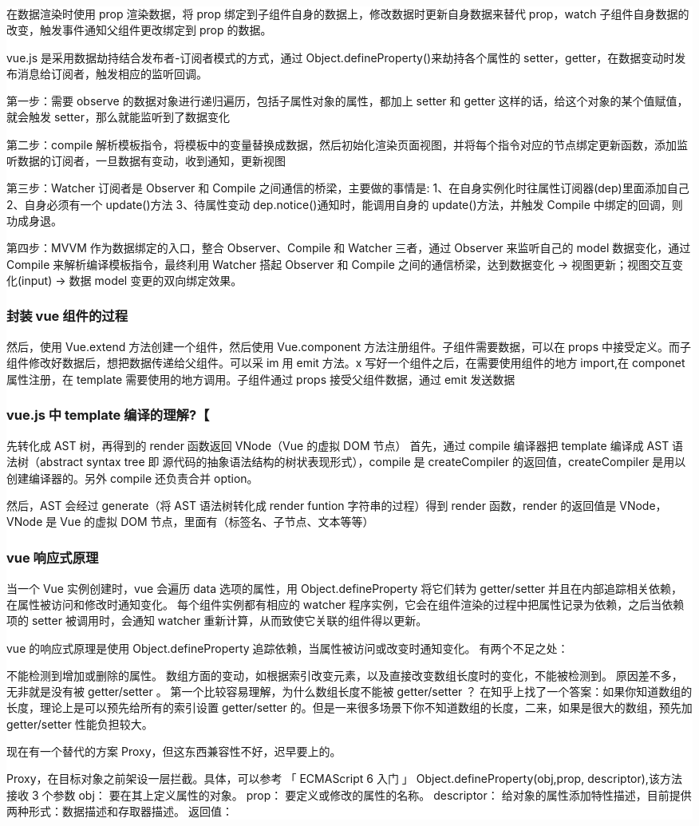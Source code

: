 在数据渲染时使用 prop 渲染数据，将 prop 绑定到子组件自身的数据上，修改数据时更新自身数据来替代 prop，watch 子组件自身数据的改变，触发事件通知父组件更改绑定到 prop 的数据。

vue.js 是采用数据劫持结合发布者-订阅者模式的方式，通过 Object.defineProperty()来劫持各个属性的 setter，getter，在数据变动时发布消息给订阅者，触发相应的监听回调。

第一步：需要 observe 的数据对象进行递归遍历，包括子属性对象的属性，都加上 setter 和 getter
这样的话，给这个对象的某个值赋值，就会触发 setter，那么就能监听到了数据变化

第二步：compile 解析模板指令，将模板中的变量替换成数据，然后初始化渲染页面视图，并将每个指令对应的节点绑定更新函数，添加监听数据的订阅者，一旦数据有变动，收到通知，更新视图

第三步：Watcher 订阅者是 Observer 和 Compile 之间通信的桥梁，主要做的事情是:
1、在自身实例化时往属性订阅器(dep)里面添加自己
2、自身必须有一个 update()方法
3、待属性变动 dep.notice()通知时，能调用自身的 update()方法，并触发 Compile 中绑定的回调，则功成身退。

第四步：MVVM 作为数据绑定的入口，整合 Observer、Compile 和 Watcher 三者，通过 Observer 来监听自己的 model 数据变化，通过 Compile 来解析编译模板指令，最终利用 Watcher 搭起 Observer 和 Compile 之间的通信桥梁，达到数据变化 -> 视图更新；视图交互变化(input) -> 数据 model 变更的双向绑定效果。

### 封装 vue 组件的过程

然后，使用 Vue.extend 方法创建一个组件，然后使用 Vue.component 方法注册组件。子组件需要数据，可以在 props 中接受定义。而子组件修改好数据后，想把数据传递给父组件。可以采 im 用 emit 方法。x
写好一个组件之后，在需要使用组件的地方 import,在 componet 属性注册，在 template 需要使用的地方调用。子组件通过 props 接受父组件数据，通过 emit 发送数据

### vue.js 中 template 编译的理解?【

先转化成 AST 树，再得到的 render 函数返回 VNode（Vue 的虚拟 DOM 节点）
首先，通过 compile 编译器把 template 编译成 AST 语法树（abstract syntax tree 即 源代码的抽象语法结构的树状表现形式），compile 是 createCompiler 的返回值，createCompiler 是用以创建编译器的。另外 compile 还负责合并 option。

然后，AST 会经过 generate（将 AST 语法树转化成 render funtion 字符串的过程）得到 render 函数，render 的返回值是 VNode，VNode 是 Vue 的虚拟 DOM 节点，里面有（标签名、子节点、文本等等）

### vue 响应式原理

当一个 Vue 实例创建时，vue 会遍历 data 选项的属性，用 Object.defineProperty 将它们转为 getter/setter 并且在内部追踪相关依赖，在属性被访问和修改时通知变化。
每个组件实例都有相应的 watcher 程序实例，它会在组件渲染的过程中把属性记录为依赖，之后当依赖项的 setter 被调用时，会通知 watcher 重新计算，从而致使它关联的组件得以更新。

vue 的响应式原理是使用 Object.defineProperty 追踪依赖，当属性被访问或改变时通知变化。
有两个不足之处：

不能检测到增加或删除的属性。
数组方面的变动，如根据索引改变元素，以及直接改变数组长度时的变化，不能被检测到。
原因差不多，无非就是没有被 getter/setter 。
第一个比较容易理解，为什么数组长度不能被 getter/setter ？
在知乎上找了一个答案：如果你知道数组的长度，理论上是可以预先给所有的索引设置 getter/setter 的。但是一来很多场景下你不知道数组的长度，二来，如果是很大的数组，预先加 getter/setter 性能负担较大。

现在有一个替代的方案 Proxy，但这东西兼容性不好，迟早要上的。

Proxy，在目标对象之前架设一层拦截。具体，可以参考 「 ECMAScript 6 入门 」
Object.defineProperty(obj,prop, descriptor),该方法接收 3 个参数
obj：
要在其上定义属性的对象。
prop：
要定义或修改的属性的名称。
descriptor：
给对象的属性添加特性描述，目前提供两种形式：数据描述和存取器描述。
返回值：
